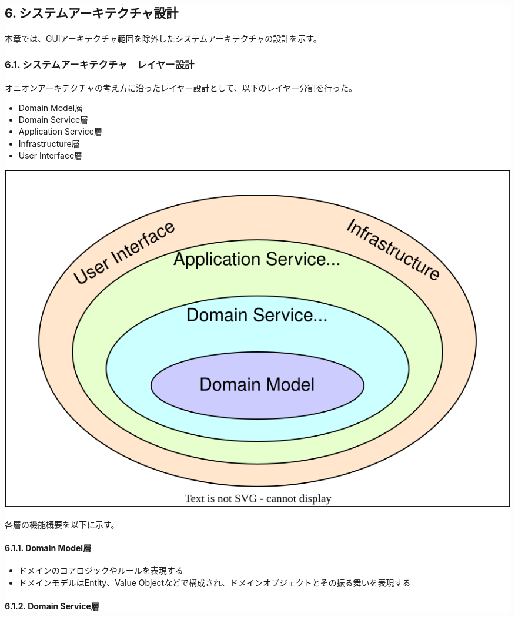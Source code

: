 ## 6. システムアーキテクチャ設計

本章では、GUIアーキテクチャ範囲を除外したシステムアーキテクチャの設計を示す。

### 6.1. システムアーキテクチャ　レイヤー設計

オニオンアーキテクチャの考え方に沿ったレイヤー設計として、以下のレイヤー分割を行った。

- Domain Model層
- Domain Service層
- Application Service層
- Infrastructure層
- User Interface層

![オニオンアーキテクチャ](オニオンアーキテクチャ.svg)

各層の機能概要を以下に示す。

#### 6.1.1. Domain Model層

- ドメインのコアロジックやルールを表現する
- ドメインモデルはEntity、Value Objectなどで構成され、ドメインオブジェクトとその振る舞いを表現する

#### 6.1.2. Domain Service層
